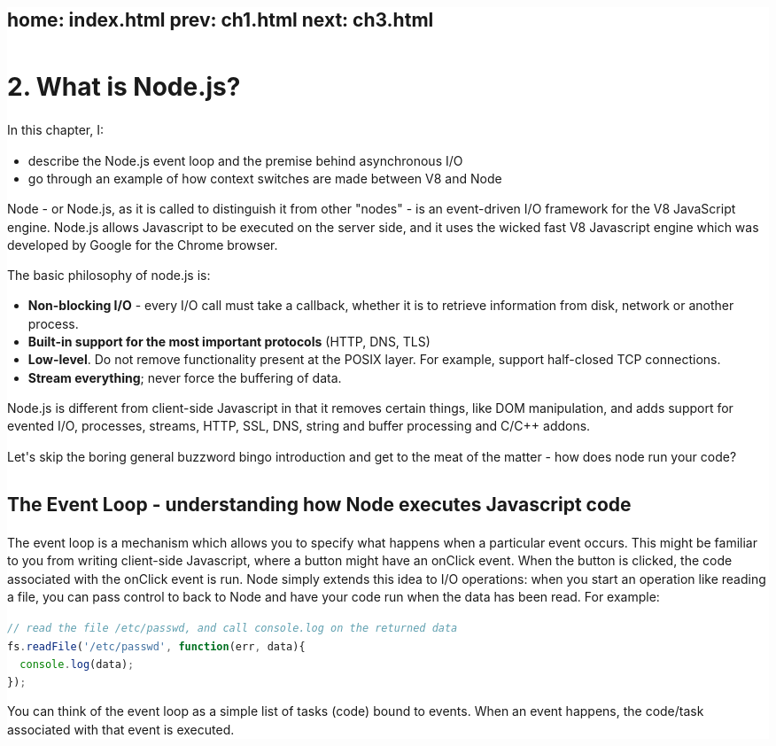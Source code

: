 home: index.html
prev: ch1.html
next: ch3.html
---
# 2. What is Node.js?

<div class="summary">
  In this chapter, I:
  <ul>
    <li>describe the Node.js event loop and the premise behind asynchronous I/O</li>
    <li>go through an example of how context switches are made between V8 and Node</li>
  </ul>
</div>

Node - or Node.js, as it is called to distinguish it from other "nodes" - is an event-driven I/O framework for the V8 JavaScript engine. Node.js allows Javascript to be executed on the server side, and it uses the wicked fast V8 Javascript engine which was developed by Google for the Chrome browser.

The basic philosophy of node.js is:

*   **Non-blocking I/O** - every I/O call must take a callback, whether it is to retrieve information from disk, network or another process.
*   **Built-in support for the most important protocols** (HTTP, DNS, TLS)
*   **Low-level**. Do not remove functionality present at the POSIX layer. For example, support half-closed TCP connections.
*   **Stream everything**; never force the buffering of data.

Node.js is different from client-side Javascript in that it removes certain things, like DOM manipulation, and adds support for evented I/O, processes, streams, HTTP, SSL, DNS, string and buffer processing and C/C++ addons.

Let's skip the boring general buzzword bingo introduction and get to the meat of the matter - how does node run your code?

## The Event Loop - understanding how Node executes Javascript code

The event loop is a mechanism which allows you to specify what happens when a particular event occurs. This might be familiar to you from writing client-side Javascript, where a button might have an onClick event. When the button is clicked, the code associated with the onClick event is run. Node simply extends this idea to I/O operations: when you start an operation like reading a file, you can pass control to back to Node and have your code run when the data has been read. For example:

```js
// read the file /etc/passwd, and call console.log on the returned data
fs.readFile('/etc/passwd', function(err, data){
  console.log(data);
});
```

You can think of the event loop as a simple list of tasks (code) bound to events. When an event happens, the code/task associated with that event is executed.

